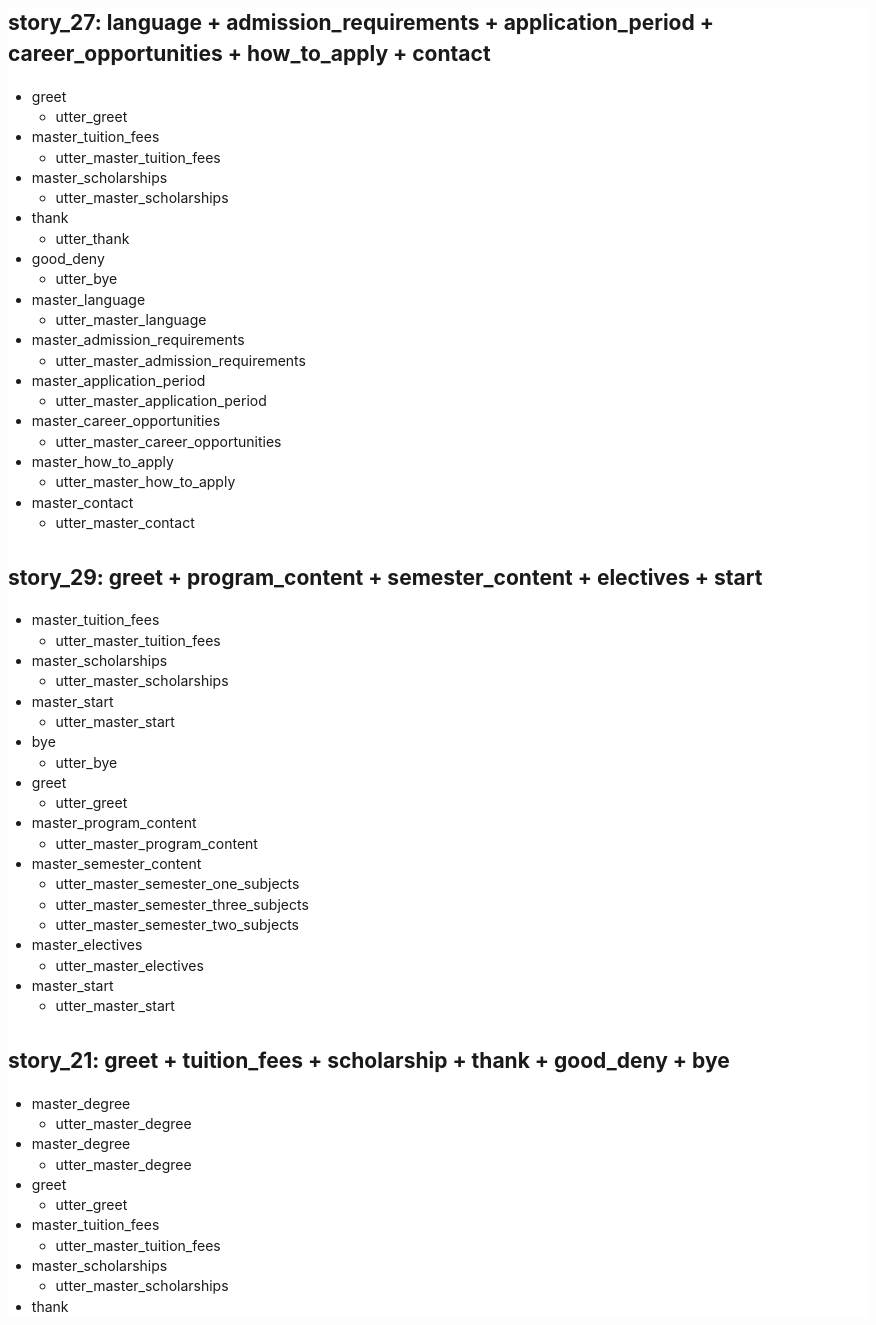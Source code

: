 ## story_27: language + admission_requirements + application_period + career_opportunities + how_to_apply + contact
* greet
    - utter_greet
* master_tuition_fees
    - utter_master_tuition_fees
* master_scholarships
    - utter_master_scholarships
* thank
    - utter_thank
* good_deny
    - utter_bye
* master_language
    - utter_master_language
* master_admission_requirements
    - utter_master_admission_requirements
* master_application_period
    - utter_master_application_period
* master_career_opportunities
    - utter_master_career_opportunities
* master_how_to_apply
    - utter_master_how_to_apply
* master_contact
    - utter_master_contact

## story_29: greet + program_content + semester_content + electives + start
* master_tuition_fees
    - utter_master_tuition_fees
* master_scholarships
    - utter_master_scholarships
* master_start
    - utter_master_start
* bye
    - utter_bye
* greet
    - utter_greet
* master_program_content
    - utter_master_program_content
* master_semester_content
    - utter_master_semester_one_subjects
    - utter_master_semester_three_subjects
    - utter_master_semester_two_subjects
* master_electives
    - utter_master_electives
* master_start
    - utter_master_start

## story_21: greet + tuition_fees + scholarship + thank + good_deny + bye
* master_degree
    - utter_master_degree
* master_degree
    - utter_master_degree
* greet
    - utter_greet
* master_tuition_fees
    - utter_master_tuition_fees
* master_scholarships
    - utter_master_scholarships
* thank